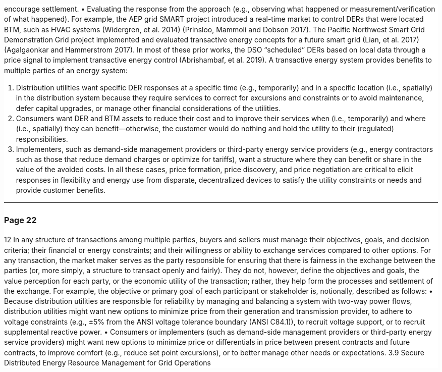 encourage settlement. 
• Evaluating the response from the approach (e.g., observing what happened or 
measurement/verification of what happened). 
For example, the AEP grid SMART project introduced a real-time market to control DERs that were 
located BTM, such as HVAC systems (Widergren, et al. 2014) (Prinsloo, Mammoli and Dobson 2017). 
The Pacific Northwest Smart Grid Demonstration Grid project implemented and evaluated transactive 
energy concepts for a future smart grid (Lian, et al. 2017) (Agalgaonkar and Hammerstrom 2017). In 
most of these prior works, the DSO “scheduled” DERs based on local data through a price signal to 
implement transactive energy control (Abrishambaf, et al. 2019). A transactive energy system provides 
benefits to multiple parties of an energy system: 
1. Distribution utilities want specific DER responses at a specific time (e.g., temporarily) and in a 
specific location (i.e., spatially) in the distribution system because they require services to correct for 
excursions and constraints or to avoid maintenance, defer capital upgrades, or manage other financial 
considerations of the utilities. 
2. Consumers want DER and BTM assets to reduce their cost and to improve their services when (i.e., 
temporarily) and where (i.e., spatially) they can benefit—otherwise, the customer would do nothing 
and hold the utility to their (regulated) responsibilities. 
3. Implementers, such as demand-side management providers or third-party energy service providers 
(e.g., energy contractors such as those that reduce demand charges or optimize for tariffs), want a 
structure where they can benefit or share in the value of the avoided costs. 
In all these cases, price formation, price discovery, and price negotiation are critical to elicit responses in 
flexibility and energy use from disparate, decentralized devices to satisfy the utility constraints or needs 
and provide customer benefits.

---


### Page 22

12 
In any structure of transactions among multiple parties, buyers and sellers must manage their objectives, 
goals, and decision criteria; their financial or energy constraints; and their willingness or ability to 
exchange services compared to other options. 
For any transaction, the market maker serves as the party responsible for ensuring that there is fairness in 
the exchange between the parties (or, more simply, a structure to transact openly and fairly). They do not, 
however, define the objectives and goals, the value perception for each party, or the economic utility of 
the transaction; rather, they help form the processes and settlement of the exchange. For example, the 
objective or primary goal of each participant or stakeholder is, notionally, described as follows: 
• Because distribution utilities are responsible for reliability by managing and balancing a system with 
two-way power flows, distribution utilities might want new options to minimize price from their 
generation and transmission provider, to adhere to voltage constraints (e.g., ±5% from the ANSI 
voltage tolerance boundary (ANSI C84.1)), to recruit voltage support, or to recruit supplemental 
reactive power. 
• Consumers or implementers (such as demand-side management providers or third-party energy 
service providers) might want new options to minimize price or differentials in price between present 
contracts and future contracts, to improve comfort (e.g., reduce set point excursions), or to better 
manage other needs or expectations. 
3.9 Secure Distributed Energy Resource Management for Grid 
Operations 